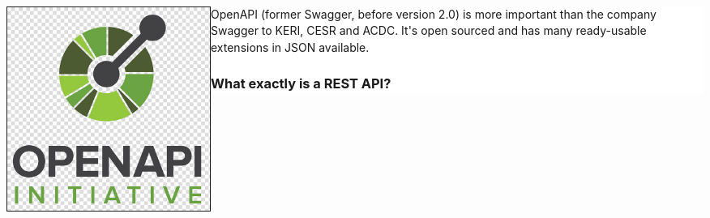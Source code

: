 <img src="../images/openapi.png" alt="openapi-logo" border="1" width="250" style="float:left">

OpenAPI (former Swagger, before version 2.0) is more important than the company Swagger to KERI, CESR and ACDC. It's open sourced and has many ready-usable extensions in JSON available.

### What exactly is a REST API?
